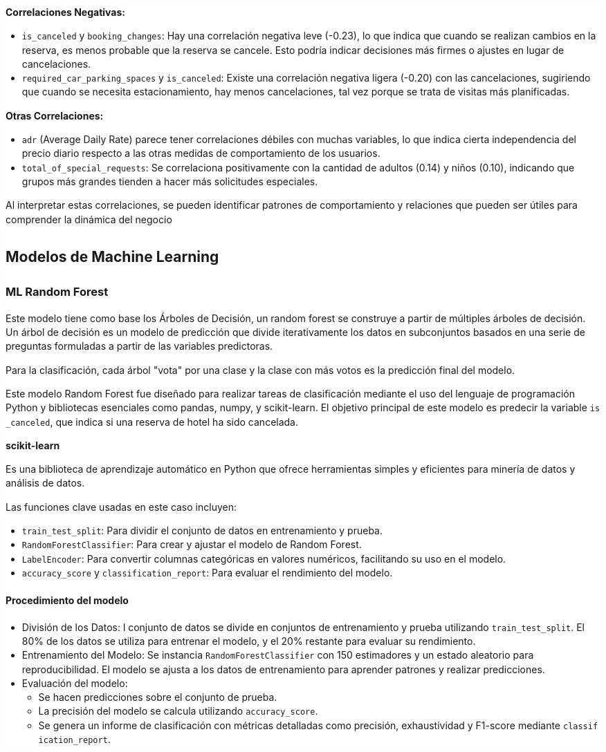 **Correlaciones Negativas:**

- ``is_canceled`` y ``booking_changes``: Hay una correlación negativa leve (-0.23), lo que indica que cuando se realizan cambios en la reserva, es menos probable que la reserva se cancele. Esto podría indicar decisiones más firmes o ajustes en lugar de cancelaciones.
- ``required_car_parking_spaces`` y ``is_canceled``: Existe una correlación negativa ligera (-0.20) con las cancelaciones, sugiriendo que cuando se necesita estacionamiento, hay menos cancelaciones, tal vez porque se trata de visitas más planificadas.

**Otras Correlaciones:**

- ``adr`` (Average Daily Rate) parece tener correlaciones débiles con muchas variables, lo que indica cierta independencia del precio diario respecto a las otras medidas de comportamiento de los usuarios.
- ``total_of_special_requests``: Se correlaciona positivamente con la cantidad de adultos (0.14) y niños (0.10), indicando que grupos más grandes tienden a hacer más solicitudes especiales.

Al interpretar estas correlaciones, se pueden identificar patrones de comportamiento y relaciones que pueden ser útiles para comprender la dinámica del negocio

## Modelos de Machine Learning

### ML Random Forest
Este modelo tiene como base los Árboles de Decisión, un random forest se construye a partir de múltiples árboles de decisión. Un árbol de decisión es un modelo de predicción que divide iterativamente los datos en subconjuntos basados en una serie de preguntas formuladas a partir de las variables predictoras.

Para la clasificación, cada árbol "vota" por una clase y la clase con más votos es la predicción final del modelo.

Este modelo Random Forest fue diseñado para realizar tareas de clasificación mediante el uso del lenguaje de programación Python y bibliotecas esenciales como pandas, numpy, y scikit-learn. El objetivo principal de este modelo es predecir la variable ``is_canceled``, que indica si una reserva de hotel ha sido cancelada.

**scikit-learn**

Es una biblioteca de aprendizaje automático en Python que ofrece herramientas simples y eficientes para minería de datos y análisis de datos.

Las funciones clave usadas en este caso incluyen:
- ``train_test_split``: Para dividir el conjunto de datos en entrenamiento y prueba.
- ``RandomForestClassifier``: Para crear y ajustar el modelo de Random Forest.
- ``LabelEncoder``: Para convertir columnas categóricas en valores numéricos, facilitando su uso en el modelo.
- ``accuracy_score`` y ``classification_report``: Para evaluar el rendimiento del modelo.

#### Procedimiento del modelo
- División de los Datos: l conjunto de datos se divide en conjuntos de entrenamiento y prueba utilizando ``train_test_split``. El 80% de los datos se utiliza para entrenar el modelo, y el 20% restante para evaluar su rendimiento.
- Entrenamiento del Modelo: Se instancia ``RandomForestClassifier`` con 150 estimadores y un estado aleatorio para reproducibilidad. El modelo se ajusta a los datos de entrenamiento para aprender patrones y realizar predicciones.
- Evaluación del modelo:
  - Se hacen predicciones sobre el conjunto de prueba.
  - La precisión del modelo se calcula utilizando ``accuracy_score``.
  - Se genera un informe de clasificación con métricas detalladas como precisión, exhaustividad y F1-score mediante ``classification_report``.
